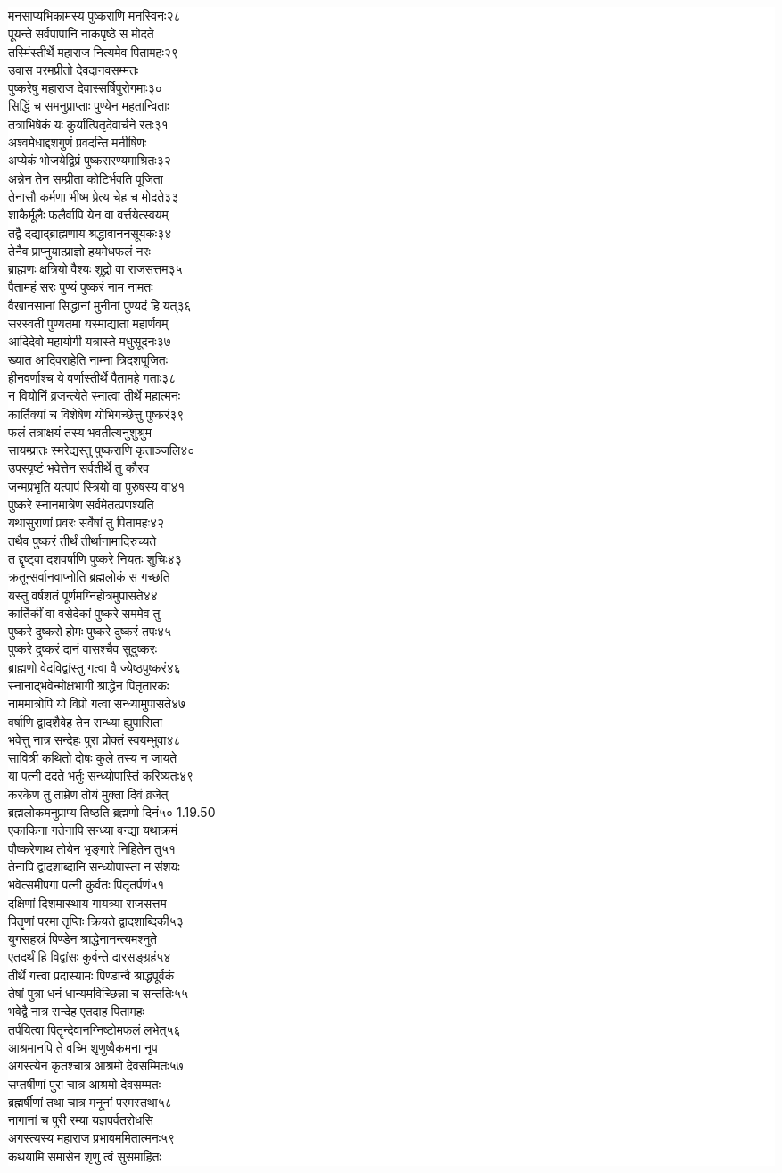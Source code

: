 मनसाप्यभिकामस्य पुष्कराणि मनस्विनः२८  
पूयन्ते सर्वपापानि नाकपृष्ठे स मोदते  
तस्मिंस्तीर्थे महाराज नित्यमेव पितामहः२९  
उवास परमप्रीतो देवदानवसम्मतः  
पुष्करेषु महाराज देवास्सर्षिपुरोगमाः३०  
सिद्धिं च समनुप्राप्ताः पुण्येन महतान्विताः  
तत्राभिषेकं यः कुर्यात्पितृदेवार्चने रतः३१  
अश्वमेधाद्दशगुणं प्रवदन्ति मनीषिणः  
अप्येकं भोजयेद्विप्रं पुष्करारण्यमाश्रितः३२  
अन्नेन तेन सम्प्रीता कोटिर्भवति पूजिता  
तेनासौ कर्मणा भीष्म प्रेत्य चेह च मोदते३३  
शाकैर्मूलैः फलैर्वापि येन वा वर्त्तयेत्स्वयम्  
तद्वै दद्याद्ब्राह्मणाय श्रद्धावाननसूयकः३४  
तेनैव प्राप्नुयात्प्राज्ञो हयमेधफलं नरः  
ब्राह्मणः क्षत्रियो वैश्यः शूद्रो वा राजसत्तम३५  
पैतामहं सरः पुण्यं पुष्करं नाम नामतः  
वैखानसानां सिद्धानां मुनीनां पुण्यदं हि यत्३६  
सरस्वती पुण्यतमा यस्माद्याता महार्णवम्  
आदिदेवो महायोगी यत्रास्ते मधुसूदनः३७  
ख्यात आदिवराहेति नाम्ना त्रिदशपूजितः  
हीनवर्णाश्च ये वर्णास्तीर्थे पैतामहे गताः३८  
न वियोनिं व्रजन्त्येते स्नात्वा तीर्थे महात्मनः  
कार्तिक्यां च विशेषेण योभिगच्छेत्तु पुष्करं३९  
फलं तत्राक्षयं तस्य भवतीत्यनुशुश्रुम  
सायम्प्रातः स्मरेद्यस्तु पुष्कराणि कृताञ्जलि४०  
उपस्पृष्टं भवेत्तेन सर्वतीर्थे तु कौरव  
जन्मप्रभृति यत्पापं स्त्रियो वा पुरुषस्य वा४१  
पुष्करे स्नानमात्रेण सर्वमेतत्प्रणश्यति  
यथासुराणां प्रवरः सर्वेषां तु पितामहः४२  
तथैव पुष्करं तीर्थं तीर्थानामादिरुच्यते  
त द्दृष्ट्वा दशवर्षाणि पुष्करे नियतः शुचिः४३  
क्रतून्सर्वानवाप्नोति ब्रह्मलोकं स गच्छति  
यस्तु वर्षशतं पूर्णमग्निहोत्रमुपासते४४  
कार्तिकीं वा वसेदेकां पुष्करे सममेव तु  
पुष्करे दुष्करो होमः पुष्करे दुष्करं तपः४५  
पुष्करे दुष्करं दानं वासश्चैव सुदुष्करः  
ब्राह्मणो वेदविद्वांस्तु गत्वा वै ज्येष्ठपुष्करं४६  
स्नानाद्भवेन्मोक्षभागी श्राद्धेन पितृतारकः  
नाममात्रोपि यो विप्रो गत्वा सन्ध्यामुपासते४७  
वर्षाणि द्वादशैवेह तेन सन्ध्या ह्युपासिता  
भवेत्तु नात्र सन्देहः पुरा प्रोक्तं स्वयम्भुवा४८  
सावित्री कथितो दोषः कुले तस्य न जायते  
या पत्नी ददते भर्तुः सन्ध्योपास्तिं करिष्यतः४९  
करकेण तु ताम्रेण तोयं मुक्ता दिवं व्रजेत्  
ब्रह्मलोकमनुप्राप्य तिष्ठति ब्रह्मणो दिनं५० 1.19.50  
एकाकिना गतेनापि सन्ध्या वन्द्या यथाक्रमं  
पौष्करेणाथ तोयेन भृङ्गारे निहितेन तु५१  
तेनापि द्वादशाब्दानि सन्ध्योपास्ता न संशयः  
भवेत्समीपगा पत्नी कुर्वतः पितृतर्पणं५१  
दक्षिणां दिशमास्थाय गायत्र्या राजसत्तम  
पितॄणां परमा तृप्तिः क्रियते द्वादशाब्दिकी५३  
युगसहस्रं पिण्डेन श्राद्धेनानन्त्यमश्नुते  
एतदर्थं हि विद्वांसः कुर्वन्ते दारसङ्ग्रहं५४  
तीर्थे गत्त्वा प्रदास्यामः पिण्डान्वै श्राद्धपूर्वकं  
तेषां पुत्रा धनं धान्यमविच्छिन्ना च सन्ततिः५५  
भवेद्वै नात्र सन्देह एतदाह पितामहः  
तर्पयित्वा पितॄन्देवानग्निष्टोमफलं लभेत्५६  
आश्रमानपि ते वच्मि शृणुष्वैकमना नृप  
अगस्त्येन कृतश्चात्र आश्रमो देवसम्मितः५७  
सप्तर्षीणां पुरा चात्र आश्रमो देवसम्मतः  
ब्रह्मर्षीणां तथा चात्र मनूनां परमस्तथा५८  
नागानां च पुरी रम्या यज्ञपर्वतरोधसि  
अगस्त्यस्य महाराज प्रभावममितात्मनः५९  
कथयामि समासेन शृणु त्वं सुसमाहितः  